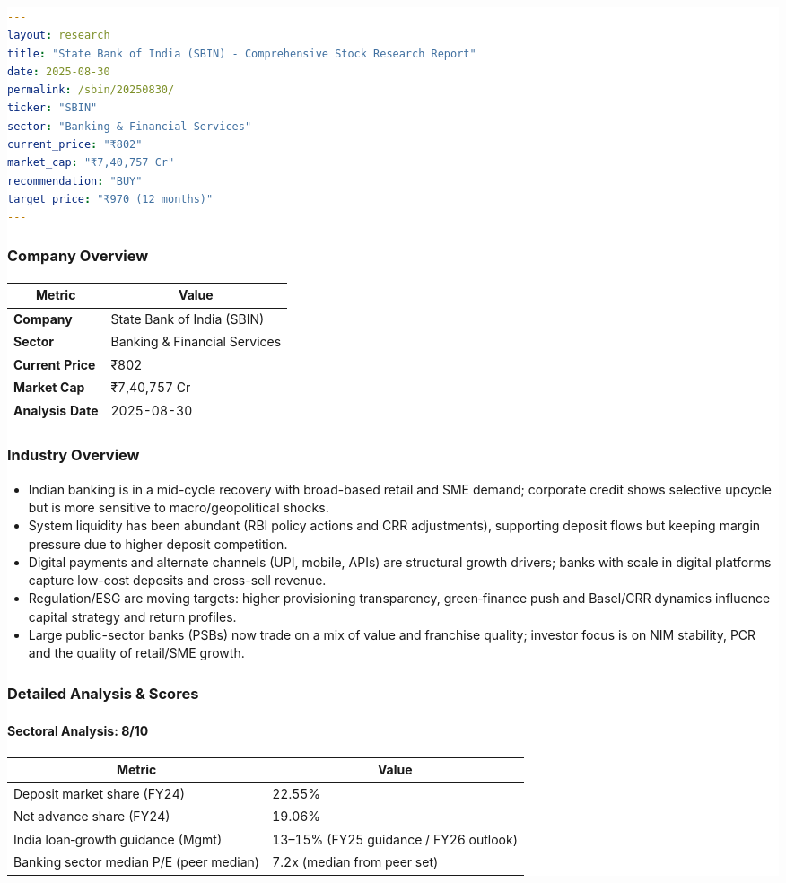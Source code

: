 ```yaml
---
layout: research
title: "State Bank of India (SBIN) - Comprehensive Stock Research Report"
date: 2025-08-30
permalink: /sbin/20250830/
ticker: "SBIN"
sector: "Banking & Financial Services"
current_price: "₹802"
market_cap: "₹7,40,757 Cr"
recommendation: "BUY"
target_price: "₹970 (12 months)"
---
```


### Company Overview

| Metric | Value |
|--------|-------|
| **Company** | State Bank of India (SBIN) |
| **Sector** | Banking & Financial Services |
| **Current Price** | ₹802 |
| **Market Cap** | ₹7,40,757 Cr |
| **Analysis Date** | 2025-08-30 |

### Industry Overview
- Indian banking is in a mid-cycle recovery with broad-based retail and SME demand; corporate credit shows selective upcycle but is more sensitive to macro/geopolitical shocks.
- System liquidity has been abundant (RBI policy actions and CRR adjustments), supporting deposit flows but keeping margin pressure due to higher deposit competition.
- Digital payments and alternate channels (UPI, mobile, APIs) are structural growth drivers; banks with scale in digital platforms capture low-cost deposits and cross-sell revenue.
- Regulation/ESG are moving targets: higher provisioning transparency, green‑finance push and Basel/CRR dynamics influence capital strategy and return profiles.
- Large public-sector banks (PSBs) now trade on a mix of value and franchise quality; investor focus is on NIM stability, PCR and the quality of retail/SME growth.

### Detailed Analysis & Scores

#### Sectoral Analysis: 8/10

| Metric | Value |
|--------|-------|
| Deposit market share (FY24) | 22.55% |
| Net advance share (FY24) | 19.06% |
| India loan‑growth guidance (Mgmt) | 13–15% (FY25 guidance / FY26 outlook) |
| Banking sector median P/E (peer median) | 7.2x (median from peer set) |
